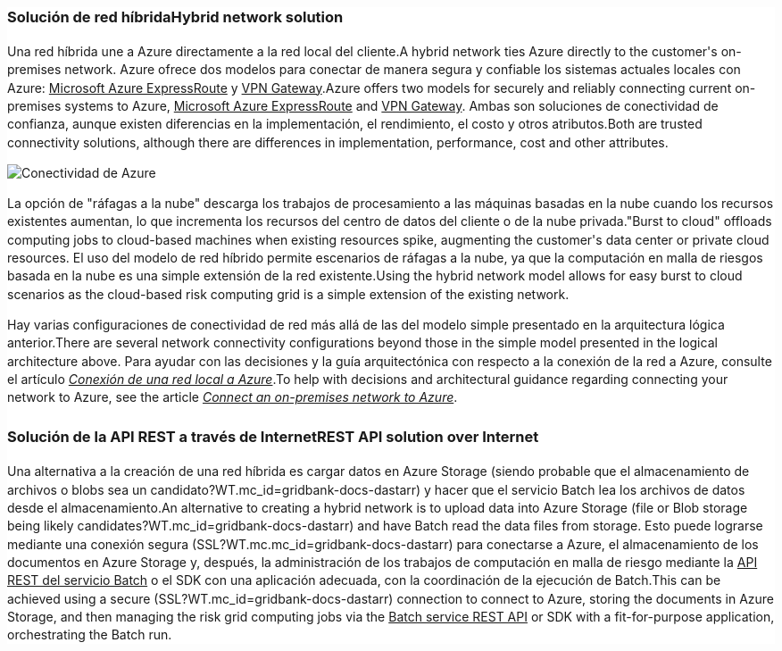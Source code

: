 ### <a name="hybrid-network-solution"></a><span data-ttu-id="b1286-134">Solución de red híbrida</span><span class="sxs-lookup"><span data-stu-id="b1286-134">Hybrid network solution</span></span>

<span data-ttu-id="b1286-135">Una red híbrida une a Azure directamente a la red local del cliente.</span><span class="sxs-lookup"><span data-stu-id="b1286-135">A hybrid network ties Azure directly to the customer&#39;s on-premises network.</span></span> <span data-ttu-id="b1286-136">Azure ofrece dos modelos para conectar de manera segura y confiable los sistemas actuales locales con Azure: [Microsoft Azure ExpressRoute](/azure/expressroute/expressroute-introduction?WT.mc_id=gridbank-docs-dastarr) y [VPN Gateway](/azure/vpn-gateway/?WT.mc_id=gridbank-docs-dastarr).</span><span class="sxs-lookup"><span data-stu-id="b1286-136">Azure offers two models for securely and reliably connecting current on-premises systems to Azure, [Microsoft Azure ExpressRoute](/azure/expressroute/expressroute-introduction?WT.mc_id=gridbank-docs-dastarr) and [VPN Gateway](/azure/vpn-gateway/?WT.mc_id=gridbank-docs-dastarr).</span></span> <span data-ttu-id="b1286-137">Ambas son soluciones de conectividad de confianza, aunque existen diferencias en la implementación, el rendimiento, el costo y otros atributos.</span><span class="sxs-lookup"><span data-stu-id="b1286-137">Both are trusted connectivity solutions, although there are differences in implementation, performance, cost and other attributes.</span></span>

![Conectividad de Azure](./assets/risk-grid-compute-assets/02-connectivity.png)

<span data-ttu-id="b1286-139">La opción de &quot;ráfagas a la nube&quot; descarga los trabajos de procesamiento a las máquinas basadas en la nube cuando los recursos existentes aumentan, lo que incrementa los recursos del centro de datos del cliente o de la nube privada.</span><span class="sxs-lookup"><span data-stu-id="b1286-139">&quot;Burst to cloud&quot; offloads computing jobs to cloud-based machines when existing resources spike, augmenting the customer&#39;s data center or private cloud resources.</span></span> <span data-ttu-id="b1286-140">El uso del modelo de red híbrido permite escenarios de ráfagas a la nube, ya que la computación en malla de riesgos basada en la nube es una simple extensión de la red existente.</span><span class="sxs-lookup"><span data-stu-id="b1286-140">Using the hybrid network model allows for easy burst to cloud scenarios as the cloud-based risk computing grid is a simple extension of the existing network.</span></span>

<span data-ttu-id="b1286-141">Hay varias configuraciones de conectividad de red más allá de las del modelo simple presentado en la arquitectura lógica anterior.</span><span class="sxs-lookup"><span data-stu-id="b1286-141">There are several network connectivity configurations beyond those in the simple model presented in the logical architecture above.</span></span> <span data-ttu-id="b1286-142">Para ayudar con las decisiones y la guía arquitectónica con respecto a la conexión de la red a Azure, consulte el artículo [_Conexión de una red local a Azure_](/azure/architecture/reference-architectures/hybrid-networking/).</span><span class="sxs-lookup"><span data-stu-id="b1286-142">To help with decisions and architectural guidance regarding connecting your network to Azure, see the article [_Connect an on-premises network to Azure_](/azure/architecture/reference-architectures/hybrid-networking/).</span></span>

### <a name="rest-api-solution-over-internet"></a><span data-ttu-id="b1286-143">Solución de la API REST a través de Internet</span><span class="sxs-lookup"><span data-stu-id="b1286-143">REST API solution over Internet</span></span>

<span data-ttu-id="b1286-144">Una alternativa a la creación de una red híbrida es cargar datos en Azure Storage (siendo probable que el almacenamiento de archivos o blobs sea un candidato?WT.mc_id=gridbank-docs-dastarr) y hacer que el servicio Batch lea los archivos de datos desde el almacenamiento.</span><span class="sxs-lookup"><span data-stu-id="b1286-144">An alternative to creating a hybrid network is to upload data into Azure Storage (file or Blob storage being likely candidates?WT.mc_id=gridbank-docs-dastarr) and have Batch read the data files from storage.</span></span> <span data-ttu-id="b1286-145">Esto puede lograrse mediante una conexión segura (SSL?WT.mc.mc_id=gridbank-docs-dastarr) para conectarse a Azure, el almacenamiento de los documentos en Azure Storage y, después, la administración de los trabajos de computación en malla de riesgo mediante la [API REST del servicio Batch](/rest/api/batchservice/?WT.mc_id=gridbank-docs-dastarr) o el SDK con una aplicación adecuada, con la coordinación de la ejecución de Batch.</span><span class="sxs-lookup"><span data-stu-id="b1286-145">This can be achieved using a secure (SSL?WT.mc_id=gridbank-docs-dastarr) connection to connect to Azure, storing the documents in Azure Storage, and then managing the risk grid computing jobs via the [Batch service REST API](/rest/api/batchservice/?WT.mc_id=gridbank-docs-dastarr) or SDK with a fit-for-purpose application, orchestrating the Batch run.</span></span>
